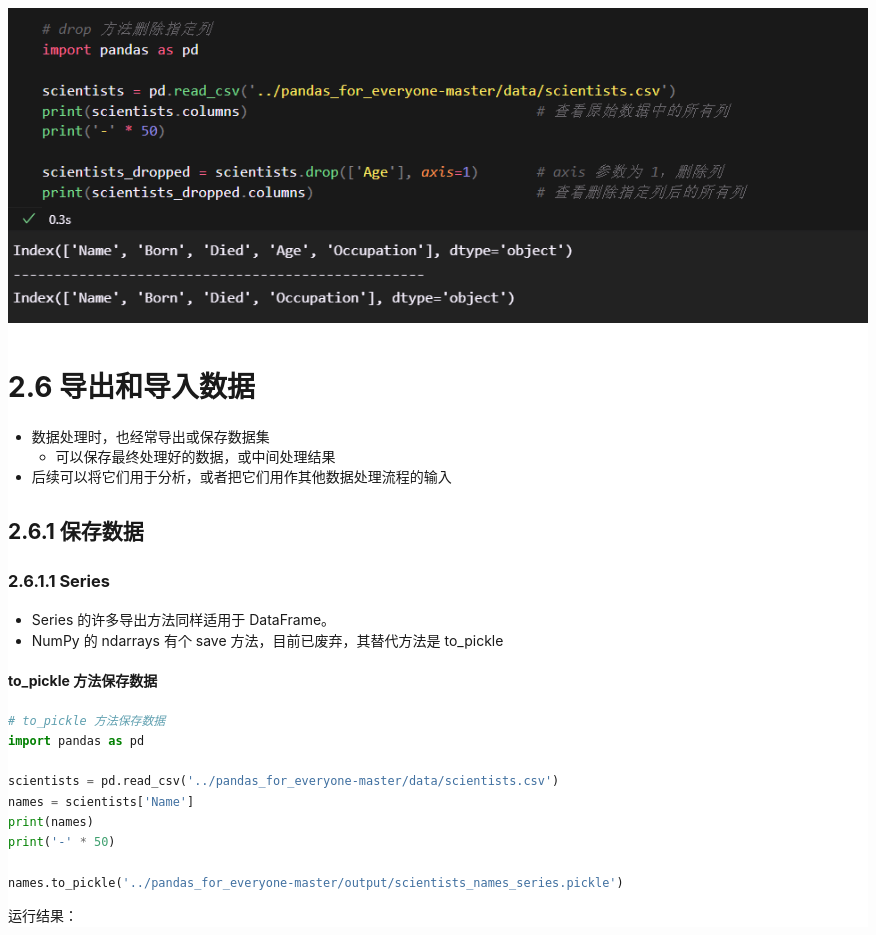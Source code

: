 ![drop方法删除指定列](image/drop方法删除指定列.png)

# 2.6 导出和导入数据

- 数据处理时，也经常导出或保存数据集
  - 可以保存最终处理好的数据，或中间处理结果
- 后续可以将它们用于分析，或者把它们用作其他数据处理流程的输入

## 2.6.1 保存数据

### 2.6.1.1 Series

- Series 的许多导出方法同样适用于 DataFrame。
- NumPy 的 ndarrays 有个 save 方法，目前已废弃，其替代方法是 to_pickle

#### to_pickle 方法保存数据

```python
# to_pickle 方法保存数据
import pandas as pd

scientists = pd.read_csv('../pandas_for_everyone-master/data/scientists.csv')
names = scientists['Name']
print(names)
print('-' * 50)

names.to_pickle('../pandas_for_everyone-master/output/scientists_names_series.pickle')
```

运行结果：

